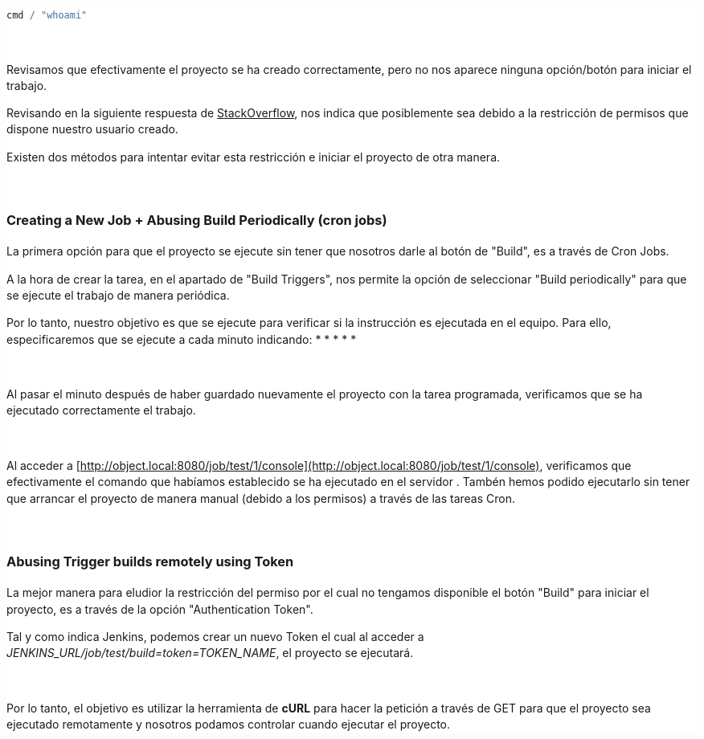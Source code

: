 ```powershell
cmd / "whoami"
```

<figure><img src="../../../../../.gitbook/assets/3090_vmware_kCQg9rVQts.png" alt="" width="515"><figcaption></figcaption></figure>

Revisamos que efectivamente el proyecto se ha creado correctamente, pero no nos aparece ninguna opción/botón para iniciar el trabajo.

Revisando en la siguiente respuesta de [StackOverflow](https://stackoverflow.com/questions/41108149/build-now-option-is-not-coming-for-job-in-jenkins/41108207#41108207), nos indica que posiblemente sea debido a la restricción de permisos que dispone nuestro usuario creado.

Existen dos métodos para intentar evitar esta restricción e iniciar el proyecto de otra manera.

<figure><img src="../../../../../.gitbook/assets/3091_vmware_kAG5mfpH77.png" alt="" width="563"><figcaption></figcaption></figure>

### Creating a New Job + Abusing Build Periodically (cron jobs)

La primera opción para que el proyecto se ejecute sin tener que nosotros darle al botón de "Build", es a través de Cron Jobs.

A la hora de crear la tarea, en el apartado de "Build Triggers", nos permite la opción de seleccionar "Build periodically" para que se ejecute el trabajo de manera periódica.

Por lo tanto, nuestro objetivo es que se ejecute para verificar si la instrucción es ejecutada en el equipo. Para ello, especificaremos que se ejecute a cada minuto indicando: \* \* \* \* \*

<figure><img src="../../../../../.gitbook/assets/3096_vmware_6hrzrBUOG1.png" alt=""><figcaption></figcaption></figure>

Al pasar el minuto después de haber guardado nuevamente el proyecto con la tarea programada, verificamos que se ha ejecutado correctamente el trabajo.

<figure><img src="../../../../../.gitbook/assets/3097_vmware_VZ5pybdrRb.png" alt="" width="563"><figcaption></figcaption></figure>

Al acceder a [http://object.local:8080/job/test/1/console](http://object.local:8080/job/test/1/console), verificamos que efectivamente el comando que habíamos establecido se ha ejecutado en el servidor . Tambén hemos podido ejecutarlo sin tener que arrancar el proyecto de manera manual (debido a los permisos) a través de las tareas Cron.

<figure><img src="../../../../../.gitbook/assets/3098_vmware_HJ9yfdRC9g.png" alt="" width="563"><figcaption></figcaption></figure>

### Abusing Trigger builds remotely using Token

La mejor manera para eludior la restricción del permiso por el cual no tengamos disponible el botón "Build" para iniciar el proyecto, es a través de la opción "Authentication Token".

Tal y como indica Jenkins, podemos crear un nuevo Token el cual al acceder a _JENKINS\_URL/job/test/build=token=TOKEN\_NAME_, el proyecto se ejecutará.

<figure><img src="../../../../../.gitbook/assets/3099_vmware_pBN6iSYLpC.png" alt=""><figcaption></figcaption></figure>

Por lo tanto, el objetivo es utilizar la herramienta de **cURL** para hacer la petición a través de GET para que el proyecto sea ejecutado remotamente y nosotros podamos controlar cuando ejecutar el proyecto.
